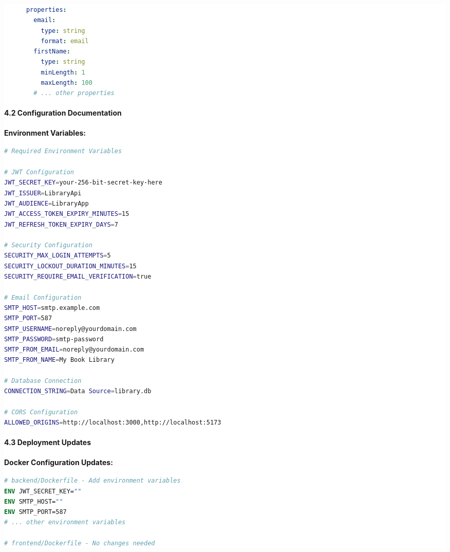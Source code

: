 ```yaml
      properties:
        email:
          type: string
          format: email
        firstName:
          type: string
          minLength: 1
          maxLength: 100
        # ... other properties
```

#### 4.2 Configuration Documentation

**Environment Variables:**

```bash
# Required Environment Variables

# JWT Configuration
JWT_SECRET_KEY=your-256-bit-secret-key-here
JWT_ISSUER=LibraryApi
JWT_AUDIENCE=LibraryApp
JWT_ACCESS_TOKEN_EXPIRY_MINUTES=15
JWT_REFRESH_TOKEN_EXPIRY_DAYS=7

# Security Configuration  
SECURITY_MAX_LOGIN_ATTEMPTS=5
SECURITY_LOCKOUT_DURATION_MINUTES=15
SECURITY_REQUIRE_EMAIL_VERIFICATION=true

# Email Configuration
SMTP_HOST=smtp.example.com
SMTP_PORT=587
SMTP_USERNAME=noreply@yourdomain.com
SMTP_PASSWORD=smtp-password
SMTP_FROM_EMAIL=noreply@yourdomain.com
SMTP_FROM_NAME=My Book Library

# Database Connection
CONNECTION_STRING=Data Source=library.db

# CORS Configuration
ALLOWED_ORIGINS=http://localhost:3000,http://localhost:5173
```

#### 4.3 Deployment Updates

**Docker Configuration Updates:**

```dockerfile
# backend/Dockerfile - Add environment variables
ENV JWT_SECRET_KEY=""
ENV SMTP_HOST=""
ENV SMTP_PORT=587
# ... other environment variables

# frontend/Dockerfile - No changes needed
```
